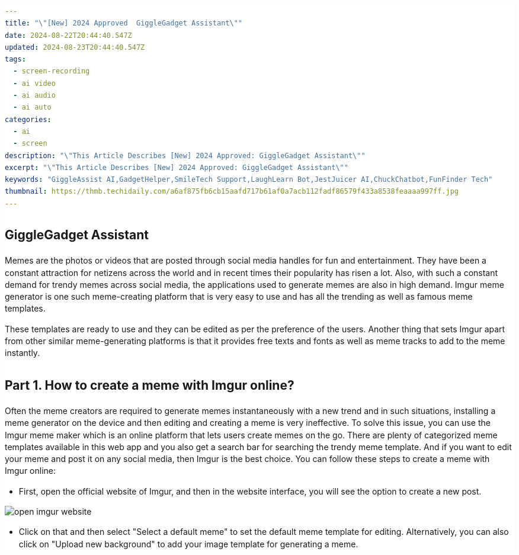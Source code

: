 ```yaml
---
title: "\"[New] 2024 Approved  GiggleGadget Assistant\""
date: 2024-08-22T20:44:40.547Z
updated: 2024-08-23T20:44:40.547Z
tags: 
  - screen-recording
  - ai video
  - ai audio
  - ai auto
categories: 
  - ai
  - screen
description: "\"This Article Describes [New] 2024 Approved: GiggleGadget Assistant\""
excerpt: "\"This Article Describes [New] 2024 Approved: GiggleGadget Assistant\""
keywords: "GiggleAssist AI,GadgetHelper,SmileTech Support,LaughLearn Bot,JestJuicer AI,ChuckChatbot,FunFinder Tech"
thumbnail: https://thmb.techidaily.com/a6af875fb6cb15aafd717b61af0a7acb112fadf86579f433a8538feaaaa997ff.jpg
---
```


## GiggleGadget Assistant

Memes are the photos or videos that are posted through social media handles for fun and entertainment. They have been a constant attraction for netizens across the world and in recent times their popularity has risen a lot. Also, with such a constant demand for trendy memes across social media, the applications used to generate memes are also in high demand. Imgur meme generator is one such meme-creating platform that is very easy to use and has all the trending as well as famous meme templates.

These templates are ready to use and they can be edited as per the preference of the users. Another thing that sets Imgur apart from other similar meme-generating platforms is that it provides free texts and fonts as well as meme tracks to add to the meme instantly.

## Part 1\. How to create a meme with Imgur online?

Often the meme creators are required to generate memes instantaneously with a new trend and in such situations, installing a meme generator on the device and then editing and creating a meme is very ineffective. To solve this issue, you can use the Imgur meme maker which is an online platform that lets users create memes on the go. There are plenty of categorized meme templates available in this web app and you also get a search bar for searching the trendy meme template. And if you want to edit your meme and post it on any social media, then Imgur is the best choice. You can follow these steps to create a meme with Imgur online:

* First, open the official website of Imgur, and then in the website interface, you will see the option to create a new post.

![open imgur website](https://images.wondershare.com/filmora/article-images/2022/07/open-imgur-website.jpg)

* Click on that and then select "Select a default meme" to set the default meme template for editing. Alternatively, you can also click on "Upload new background" to add your image template for generating a meme.

